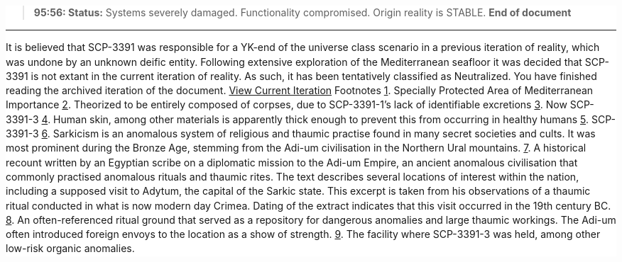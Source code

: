 > **95:56: Status:** Systems severely damaged. Functionality compromised. Origin reality is STABLE.
**End of document**
* * *
It is believed that SCP-3391 was responsible for a YK-end of the universe class scenario in a previous iteration of reality, which was undone by an unknown deific entity. Following extensive exploration of the Mediterranean seafloor it was decided that SCP-3391 is not extant in the current iteration of reality. As such, it has been tentatively classified as Neutralized.
You have finished reading the archived iteration of the document.
[View Current Iteration](http://www.scp-wiki.net/scp-3391-offset-1)
Footnotes
[1](javascript:;). Specially Protected Area of Mediterranean Importance
[2](javascript:;). Theorized to be entirely composed of corpses, due to SCP-3391-1’s lack of identifiable excretions
[3](javascript:;). Now SCP-3391-3
[4](javascript:;). Human skin, among other materials is apparently thick enough to prevent this from occurring in healthy humans
[5](javascript:;). SCP-3391-3
[6](javascript:;). Sarkicism is an anomalous system of religious and thaumic practise found in many secret societies and cults. It was most prominent during the Bronze Age, stemming from the Adi-um civilisation in the Northern Ural mountains.
[7](javascript:;). A historical recount written by an Egyptian scribe on a diplomatic mission to the Adi-um Empire, an ancient anomalous civilisation that commonly practised anomalous rituals and thaumic rites. The text describes several locations of interest within the nation, including a supposed visit to Adytum, the capital of the Sarkic state. This excerpt is taken from his observations of a thaumic ritual conducted in what is now modern day Crimea. Dating of the extract indicates that this visit occurred in the 19th century BC.
[8](javascript:;). An often-referenced ritual ground that served as a repository for dangerous anomalies and large thaumic workings. The Adi-um often introduced foreign envoys to the location as a show of strength.
[9](javascript:;). The facility where SCP-3391-3 was held, among other low-risk organic anomalies.